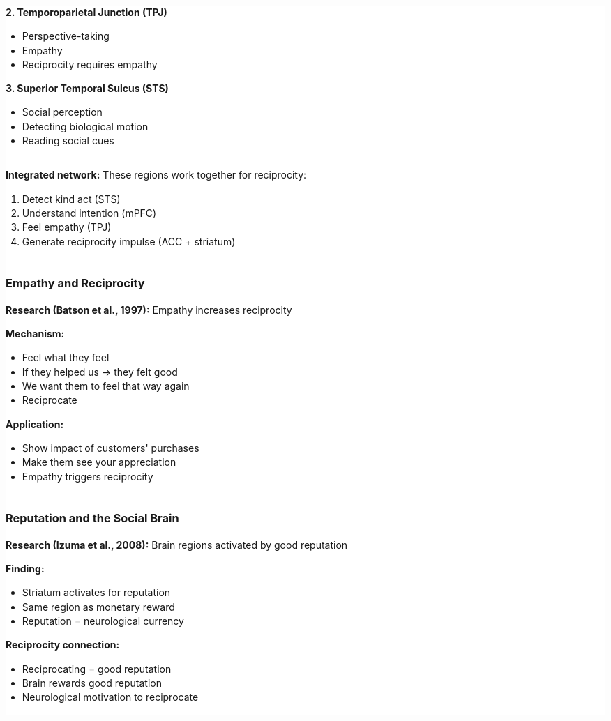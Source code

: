 **2. Temporoparietal Junction (TPJ)**
- Perspective-taking
- Empathy
- Reciprocity requires empathy

**3. Superior Temporal Sulcus (STS)**
- Social perception
- Detecting biological motion
- Reading social cues

---

**Integrated network:**
These regions work together for reciprocity:
1. Detect kind act (STS)
2. Understand intention (mPFC)
3. Feel empathy (TPJ)
4. Generate reciprocity impulse (ACC + striatum)

---

### Empathy and Reciprocity

**Research (Batson et al., 1997):**
Empathy increases reciprocity

**Mechanism:**
- Feel what they feel
- If they helped us → they felt good
- We want them to feel that way again
- Reciprocate

**Application:**
- Show impact of customers' purchases
- Make them see your appreciation
- Empathy triggers reciprocity

---

### Reputation and the Social Brain

**Research (Izuma et al., 2008):**
Brain regions activated by good reputation

**Finding:**
- Striatum activates for reputation
- Same region as monetary reward
- Reputation = neurological currency

**Reciprocity connection:**
- Reciprocating = good reputation
- Brain rewards good reputation
- Neurological motivation to reciprocate

---
